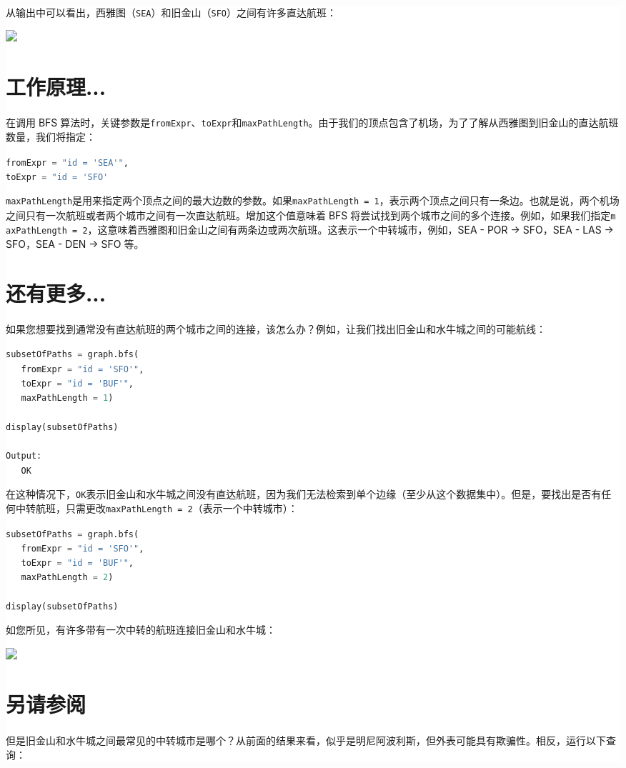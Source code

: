 从输出中可以看出，西雅图（`SEA`）和旧金山（`SFO`）之间有许多直达航班：

![](https://github.com/OpenDocCN/freelearn-bigdata-zh/raw/master/docs/pyspark-cb/img/00176.jpeg)

# 工作原理...

在调用 BFS 算法时，关键参数是`fromExpr`、`toExpr`和`maxPathLength`。由于我们的顶点包含了机场，为了了解从西雅图到旧金山的直达航班数量，我们将指定：

```py
fromExpr = "id = 'SEA'",
toExpr = "id = 'SFO'
```

`maxPathLength`是用来指定两个顶点之间的最大边数的参数。如果`maxPathLength = 1`，表示两个顶点之间只有一条边。也就是说，两个机场之间只有一次航班或者两个城市之间有一次直达航班。增加这个值意味着 BFS 将尝试找到两个城市之间的多个连接。例如，如果我们指定`maxPathLength = 2`，这意味着西雅图和旧金山之间有两条边或两次航班。这表示一个中转城市，例如，SEA - POR -> SFO，SEA - LAS -> SFO，SEA - DEN -> SFO 等。

# 还有更多...

如果您想要找到通常没有直达航班的两个城市之间的连接，该怎么办？例如，让我们找出旧金山和水牛城之间的可能航线：

```py
subsetOfPaths = graph.bfs(
   fromExpr = "id = 'SFO'",
   toExpr = "id = 'BUF'",
   maxPathLength = 1)

display(subsetOfPaths)

Output:
   OK
```

在这种情况下，`OK`表示旧金山和水牛城之间没有直达航班，因为我们无法检索到单个边缘（至少从这个数据集中）。但是，要找出是否有任何中转航班，只需更改`maxPathLength = 2`（表示一个中转城市）：

```py
subsetOfPaths = graph.bfs(
   fromExpr = "id = 'SFO'",
   toExpr = "id = 'BUF'",
   maxPathLength = 2)

display(subsetOfPaths)
```

如您所见，有许多带有一次中转的航班连接旧金山和水牛城：

![](https://github.com/OpenDocCN/freelearn-bigdata-zh/raw/master/docs/pyspark-cb/img/00177.jpeg)

# 另请参阅

但是旧金山和水牛城之间最常见的中转城市是哪个？从前面的结果来看，似乎是明尼阿波利斯，但外表可能具有欺骗性。相反，运行以下查询：
